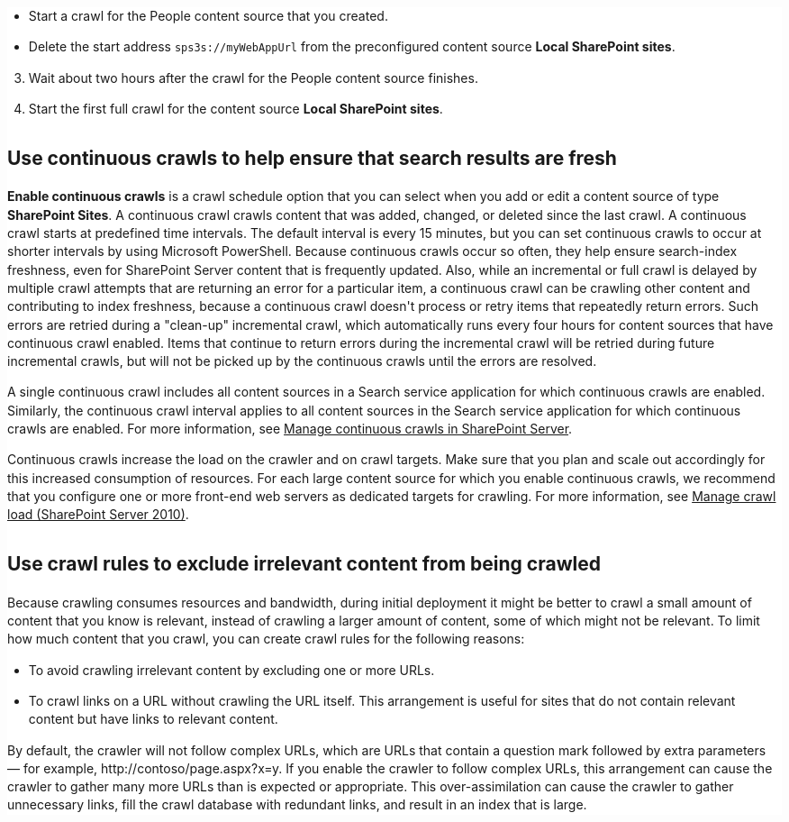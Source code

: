   - Start a crawl for the People content source that you created. 
    
  - Delete the start address `sps3s://myWebAppUrl` from the preconfigured content source **Local SharePoint sites**.
    
3. Wait about two hours after the crawl for the People content source finishes. 
    
4. Start the first full crawl for the content source **Local SharePoint sites**.
    
## Use continuous crawls to help ensure that search results are fresh
<a name="BKMK_UseContinuousCrawls"> </a>

 **Enable continuous crawls** is a crawl schedule option that you can select when you add or edit a content source of type **SharePoint Sites**. A continuous crawl crawls content that was added, changed, or deleted since the last crawl. A continuous crawl starts at predefined time intervals. The default interval is every 15 minutes, but you can set continuous crawls to occur at shorter intervals by using Microsoft PowerShell. Because continuous crawls occur so often, they help ensure search-index freshness, even for SharePoint Server content that is frequently updated. Also, while an incremental or full crawl is delayed by multiple crawl attempts that are returning an error for a particular item, a continuous crawl can be crawling other content and contributing to index freshness, because a continuous crawl doesn't process or retry items that repeatedly return errors. Such errors are retried during a "clean-up" incremental crawl, which automatically runs every four hours for content sources that have continuous crawl enabled. Items that continue to return errors during the incremental crawl will be retried during future incremental crawls, but will not be picked up by the continuous crawls until the errors are resolved.

A single continuous crawl includes all content sources in a Search service application for which continuous crawls are enabled. Similarly, the continuous crawl interval applies to all content sources in the Search service application for which continuous crawls are enabled. For more information, see [Manage continuous crawls in SharePoint Server](manage-continuous-crawls.md).
  
Continuous crawls increase the load on the crawler and on crawl targets. Make sure that you plan and scale out accordingly for this increased consumption of resources. For each large content source for which you enable continuous crawls, we recommend that you configure one or more front-end web servers as dedicated targets for crawling. For more information, see [Manage crawl load (SharePoint Server 2010)](/previous-versions/office/sharepoint-server-2010/dd335962(v=office.14)).
  
## Use crawl rules to exclude irrelevant content from being crawled
<a name="BKMK_UseCrawlRules"> </a>

Because crawling consumes resources and bandwidth, during initial deployment it might be better to crawl a small amount of content that you know is relevant, instead of crawling a larger amount of content, some of which might not be relevant. To limit how much content that you crawl, you can create crawl rules for the following reasons:
  
- To avoid crawling irrelevant content by excluding one or more URLs.
    
- To crawl links on a URL without crawling the URL itself. This arrangement is useful for sites that do not contain relevant content but have links to relevant content.
    
By default, the crawler will not follow complex URLs, which are URLs that contain a question mark followed by extra parameters — for example, http://contoso/page.aspx?x=y. If you enable the crawler to follow complex URLs, this arrangement can cause the crawler to gather many more URLs than is expected or appropriate. This over-assimilation can cause the crawler to gather unnecessary links, fill the crawl database with redundant links, and result in an index that is large.
  